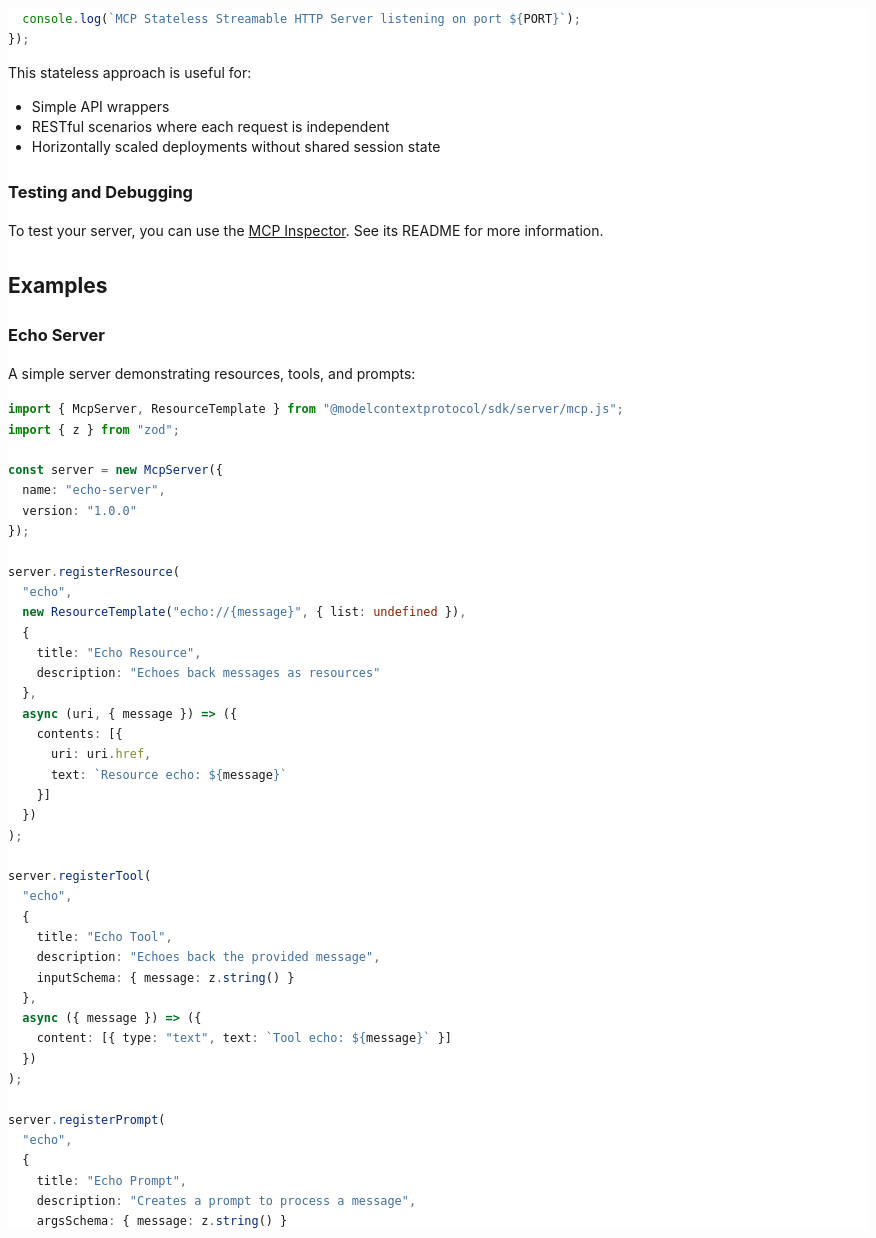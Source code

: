```typescript
  console.log(`MCP Stateless Streamable HTTP Server listening on port ${PORT}`);
});

```

This stateless approach is useful for:

- Simple API wrappers
- RESTful scenarios where each request is independent
- Horizontally scaled deployments without shared session state

### Testing and Debugging

To test your server, you can use the [MCP Inspector](https://github.com/modelcontextprotocol/inspector). See its README for more information.

## Examples

### Echo Server

A simple server demonstrating resources, tools, and prompts:

```typescript
import { McpServer, ResourceTemplate } from "@modelcontextprotocol/sdk/server/mcp.js";
import { z } from "zod";

const server = new McpServer({
  name: "echo-server",
  version: "1.0.0"
});

server.registerResource(
  "echo",
  new ResourceTemplate("echo://{message}", { list: undefined }),
  {
    title: "Echo Resource",
    description: "Echoes back messages as resources"
  },
  async (uri, { message }) => ({
    contents: [{
      uri: uri.href,
      text: `Resource echo: ${message}`
    }]
  })
);

server.registerTool(
  "echo",
  {
    title: "Echo Tool",
    description: "Echoes back the provided message",
    inputSchema: { message: z.string() }
  },
  async ({ message }) => ({
    content: [{ type: "text", text: `Tool echo: ${message}` }]
  })
);

server.registerPrompt(
  "echo",
  {
    title: "Echo Prompt",
    description: "Creates a prompt to process a message",
    argsSchema: { message: z.string() }
```